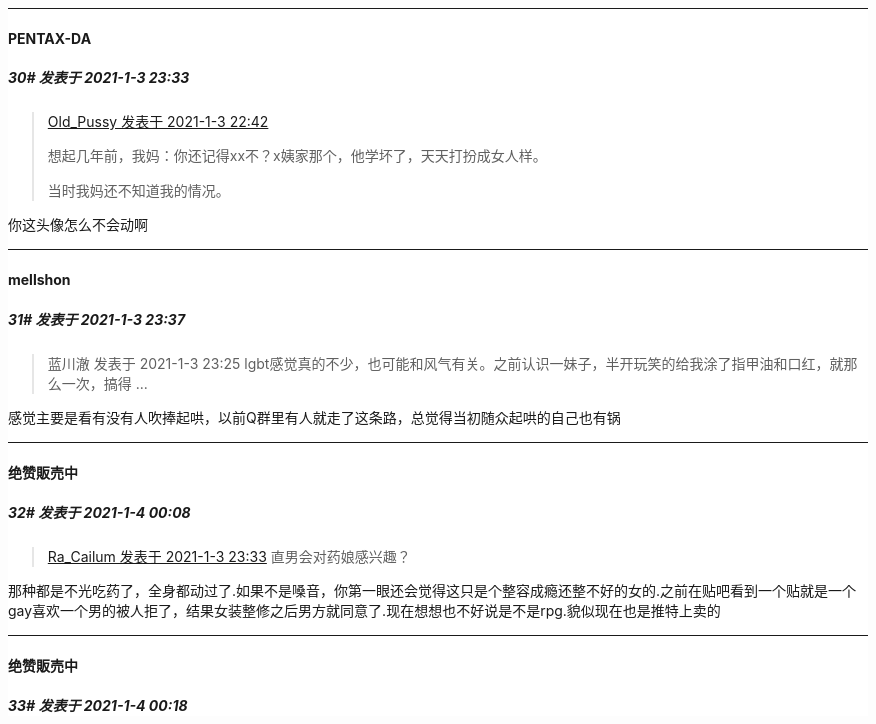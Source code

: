 




*****

####  PENTAX-DA  
##### 30#       发表于 2021-1-3 23:33



<blockquote><a href="httphttps://bbs.saraba1st.com/2b/forum.php?mod=redirect&amp;goto=findpost&amp;pid=49929391&amp;ptid=1981051" target="_blank">Old_Pussy 发表于 2021-1-3 22:42</a>

想起几年前，我妈：你还记得xx不？x姨家那个，他学坏了，天天打扮成女人样。

当时我妈还不知道我的情况。</blockquote>
你这头像怎么不会动啊







*****

####  mellshon  
##### 31#       发表于 2021-1-3 23:37



<blockquote>蓝川澈 发表于 2021-1-3 23:25
lgbt感觉真的不少，也可能和风气有关。之前认识一妹子，半开玩笑的给我涂了指甲油和口红，就那么一次，搞得 ...</blockquote>
感觉主要是看有没有人吹捧起哄，以前Q群里有人就走了这条路，总觉得当初随众起哄的自己也有锅







*****

####  绝赞販売中  
##### 32#       发表于 2021-1-4 00:08



<blockquote><a href="httphttps://bbs.saraba1st.com/2b/forum.php?mod=redirect&amp;goto=findpost&amp;pid=49929761&amp;ptid=1981051" target="_blank">Ra_Cailum 发表于 2021-1-3 23:33</a>
直男会对药娘感兴趣？</blockquote>
那种都是不光吃药了，全身都动过了.如果不是嗓音，你第一眼还会觉得这只是个整容成瘾还整不好的女的.之前在贴吧看到一个贴就是一个gay喜欢一个男的被人拒了，结果女装整修之后男方就同意了.现在想想也不好说是不是rpg.貌似现在也是推特上卖的







*****

####  绝赞販売中  
##### 33#       发表于 2021-1-4 00:18
